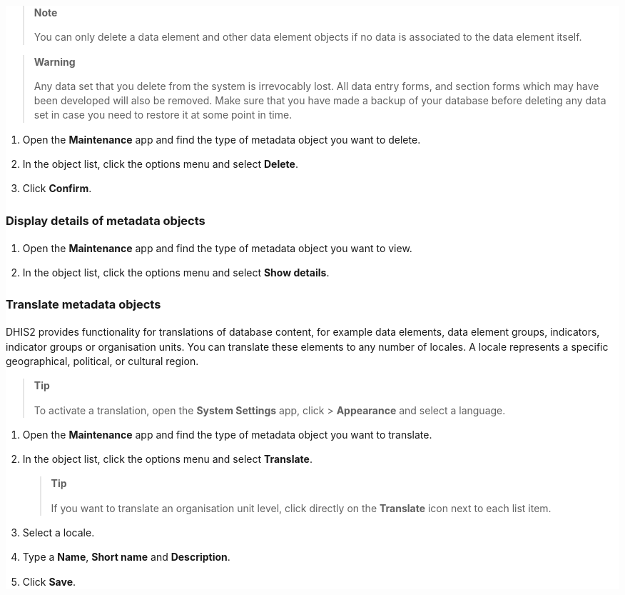 > **Note**
>
> You can only delete a data element and other data element objects if
> no data is associated to the data element itself.

> **Warning**
>
> Any data set that you delete from the system is irrevocably lost. All
> data entry forms, and section forms which may have been developed will
> also be removed. Make sure that you have made a backup of your
> database before deleting any data set in case you need to restore it
> at some point in time.

1.  Open the **Maintenance** app and find the type of metadata object
    you want to delete.

2.  In the object list, click the options menu and select **Delete**.

3.  Click **Confirm**.

### Display details of metadata objects

1.  Open the **Maintenance** app and find the type of metadata object
    you want to view.

2.  In the object list, click the options menu and select **Show
    details**.

### Translate metadata objects

DHIS2 provides functionality for translations of database content, for
example data elements, data element groups, indicators, indicator groups
or organisation units. You can translate these elements to any number of
locales. A locale represents a specific geographical, political, or
cultural region.

> **Tip**
>
> To activate a translation, open the **System Settings** app, click \>
> **Appearance** and select a language.

1.  Open the **Maintenance** app and find the type of metadata object
    you want to translate.

2.  In the object list, click the options menu and select **Translate**.

    > **Tip**
    >
    > If you want to translate an organisation unit level, click
    > directly on the **Translate** icon next to each list item.

3.  Select a locale.

4.  Type a **Name**, **Short name** and **Description**.

5.  Click **Save**.
